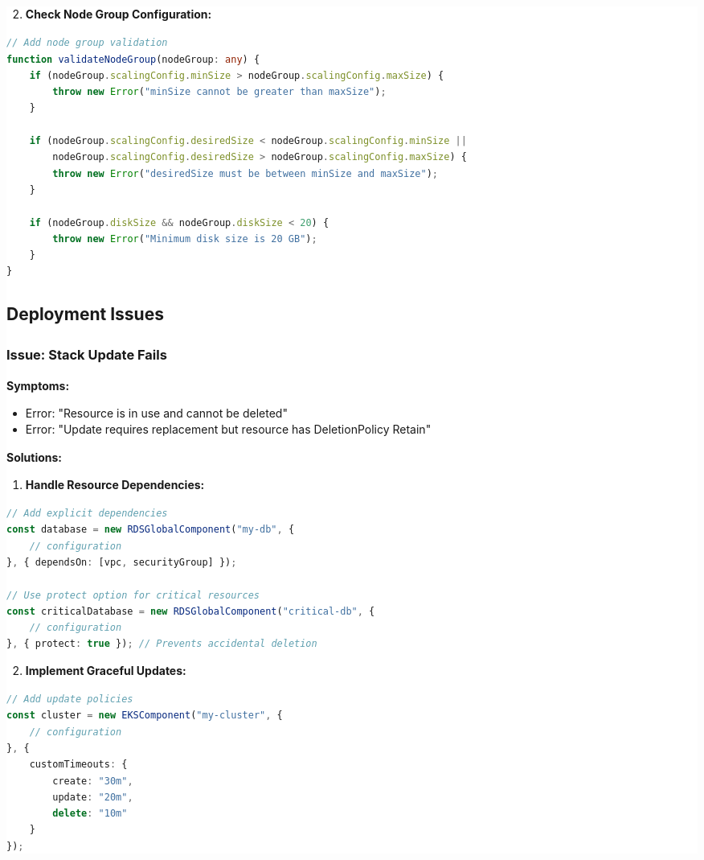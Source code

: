 2. **Check Node Group Configuration:**
```typescript
// Add node group validation
function validateNodeGroup(nodeGroup: any) {
    if (nodeGroup.scalingConfig.minSize > nodeGroup.scalingConfig.maxSize) {
        throw new Error("minSize cannot be greater than maxSize");
    }
    
    if (nodeGroup.scalingConfig.desiredSize < nodeGroup.scalingConfig.minSize ||
        nodeGroup.scalingConfig.desiredSize > nodeGroup.scalingConfig.maxSize) {
        throw new Error("desiredSize must be between minSize and maxSize");
    }
    
    if (nodeGroup.diskSize && nodeGroup.diskSize < 20) {
        throw new Error("Minimum disk size is 20 GB");
    }
}
```

## Deployment Issues

### Issue: Stack Update Fails

**Symptoms:**
- Error: "Resource is in use and cannot be deleted"
- Error: "Update requires replacement but resource has DeletionPolicy Retain"

**Solutions:**

1. **Handle Resource Dependencies:**
```typescript
// Add explicit dependencies
const database = new RDSGlobalComponent("my-db", {
    // configuration
}, { dependsOn: [vpc, securityGroup] });

// Use protect option for critical resources
const criticalDatabase = new RDSGlobalComponent("critical-db", {
    // configuration
}, { protect: true }); // Prevents accidental deletion
```

2. **Implement Graceful Updates:**
```typescript
// Add update policies
const cluster = new EKSComponent("my-cluster", {
    // configuration
}, {
    customTimeouts: {
        create: "30m",
        update: "20m",
        delete: "10m"
    }
});
```
